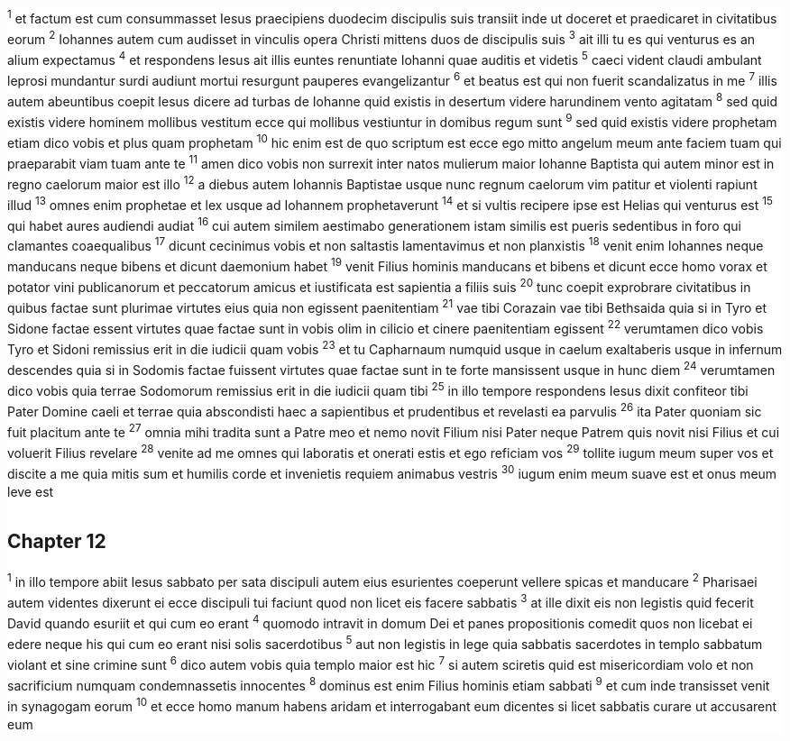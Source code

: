 <sup>1</sup> et factum est cum consummasset Iesus praecipiens duodecim discipulis suis transiit inde ut doceret et praedicaret in civitatibus eorum
<sup>2</sup> Iohannes autem cum audisset in vinculis opera Christi mittens duos de discipulis suis
<sup>3</sup> ait illi tu es qui venturus es an alium expectamus
<sup>4</sup> et respondens Iesus ait illis euntes renuntiate Iohanni quae auditis et videtis
<sup>5</sup> caeci vident claudi ambulant leprosi mundantur surdi audiunt mortui resurgunt pauperes evangelizantur
<sup>6</sup> et beatus est qui non fuerit scandalizatus in me
<sup>7</sup> illis autem abeuntibus coepit Iesus dicere ad turbas de Iohanne quid existis in desertum videre harundinem vento agitatam
<sup>8</sup> sed quid existis videre hominem mollibus vestitum ecce qui mollibus vestiuntur in domibus regum sunt
<sup>9</sup> sed quid existis videre prophetam etiam dico vobis et plus quam prophetam
<sup>10</sup> hic enim est de quo scriptum est ecce ego mitto angelum meum ante faciem tuam qui praeparabit viam tuam ante te
<sup>11</sup> amen dico vobis non surrexit inter natos mulierum maior Iohanne Baptista qui autem minor est in regno caelorum maior est illo
<sup>12</sup> a diebus autem Iohannis Baptistae usque nunc regnum caelorum vim patitur et violenti rapiunt illud
<sup>13</sup> omnes enim prophetae et lex usque ad Iohannem prophetaverunt
<sup>14</sup> et si vultis recipere ipse est Helias qui venturus est
<sup>15</sup> qui habet aures audiendi audiat
<sup>16</sup> cui autem similem aestimabo generationem istam similis est pueris sedentibus in foro qui clamantes coaequalibus
<sup>17</sup> dicunt cecinimus vobis et non saltastis lamentavimus et non planxistis
<sup>18</sup> venit enim Iohannes neque manducans neque bibens et dicunt daemonium habet
<sup>19</sup> venit Filius hominis manducans et bibens et dicunt ecce homo vorax et potator vini publicanorum et peccatorum amicus et iustificata est sapientia a filiis suis
<sup>20</sup> tunc coepit exprobrare civitatibus in quibus factae sunt plurimae virtutes eius quia non egissent paenitentiam
<sup>21</sup> vae tibi Corazain vae tibi Bethsaida quia si in Tyro et Sidone factae essent virtutes quae factae sunt in vobis olim in cilicio et cinere paenitentiam egissent
<sup>22</sup> verumtamen dico vobis Tyro et Sidoni remissius erit in die iudicii quam vobis
<sup>23</sup> et tu Capharnaum numquid usque in caelum exaltaberis usque in infernum descendes quia si in Sodomis factae fuissent virtutes quae factae sunt in te forte mansissent usque in hunc diem
<sup>24</sup> verumtamen dico vobis quia terrae Sodomorum remissius erit in die iudicii quam tibi
<sup>25</sup> in illo tempore respondens Iesus dixit confiteor tibi Pater Domine caeli et terrae quia abscondisti haec a sapientibus et prudentibus et revelasti ea parvulis
<sup>26</sup> ita Pater quoniam sic fuit placitum ante te
<sup>27</sup> omnia mihi tradita sunt a Patre meo et nemo novit Filium nisi Pater neque Patrem quis novit nisi Filius et cui voluerit Filius revelare
<sup>28</sup> venite ad me omnes qui laboratis et onerati estis et ego reficiam vos
<sup>29</sup> tollite iugum meum super vos et discite a me quia mitis sum et humilis corde et invenietis requiem animabus vestris
<sup>30</sup> iugum enim meum suave est et onus meum leve est
## Chapter 12

<sup>1</sup> in illo tempore abiit Iesus sabbato per sata discipuli autem eius esurientes coeperunt vellere spicas et manducare
<sup>2</sup> Pharisaei autem videntes dixerunt ei ecce discipuli tui faciunt quod non licet eis facere sabbatis
<sup>3</sup> at ille dixit eis non legistis quid fecerit David quando esuriit et qui cum eo erant
<sup>4</sup> quomodo intravit in domum Dei et panes propositionis comedit quos non licebat ei edere neque his qui cum eo erant nisi solis sacerdotibus
<sup>5</sup> aut non legistis in lege quia sabbatis sacerdotes in templo sabbatum violant et sine crimine sunt
<sup>6</sup> dico autem vobis quia templo maior est hic
<sup>7</sup> si autem sciretis quid est misericordiam volo et non sacrificium numquam condemnassetis innocentes
<sup>8</sup> dominus est enim Filius hominis etiam sabbati
<sup>9</sup> et cum inde transisset venit in synagogam eorum
<sup>10</sup> et ecce homo manum habens aridam et interrogabant eum dicentes si licet sabbatis curare ut accusarent eum